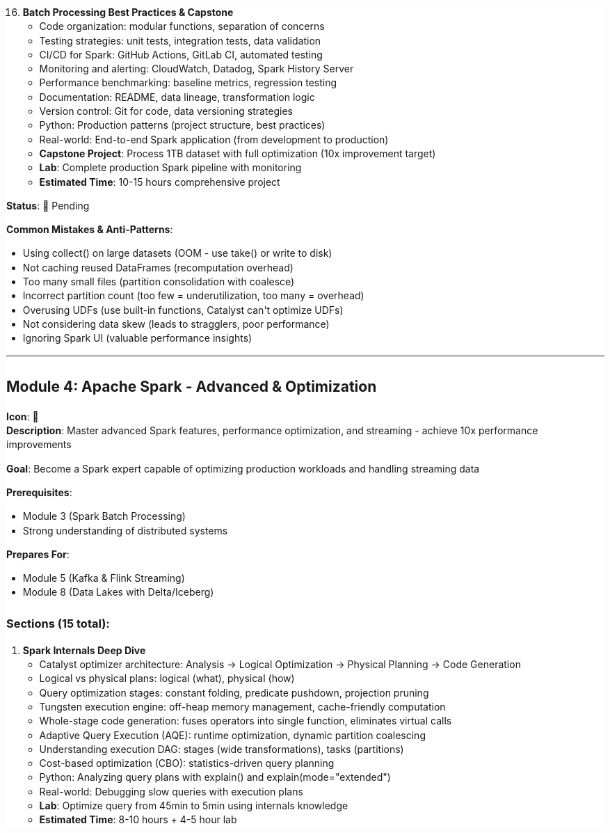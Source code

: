 16. **Batch Processing Best Practices & Capstone**
    - Code organization: modular functions, separation of concerns
    - Testing strategies: unit tests, integration tests, data validation
    - CI/CD for Spark: GitHub Actions, GitLab CI, automated testing
    - Monitoring and alerting: CloudWatch, Datadog, Spark History Server
    - Performance benchmarking: baseline metrics, regression testing
    - Documentation: README, data lineage, transformation logic
    - Version control: Git for code, data versioning strategies
    - Python: Production patterns (project structure, best practices)
    - Real-world: End-to-end Spark application (from development to production)
    - **Capstone Project**: Process 1TB dataset with full optimization (10x improvement target)
    - **Lab**: Complete production Spark pipeline with monitoring
    - **Estimated Time**: 10-15 hours comprehensive project

**Status**: 🔲 Pending

**Common Mistakes & Anti-Patterns**:

- Using collect() on large datasets (OOM - use take() or write to disk)
- Not caching reused DataFrames (recomputation overhead)
- Too many small files (partition consolidation with coalesce)
- Incorrect partition count (too few = underutilization, too many = overhead)
- Overusing UDFs (use built-in functions, Catalyst can't optimize UDFs)
- Not considering data skew (leads to stragglers, poor performance)
- Ignoring Spark UI (valuable performance insights)

---

## Module 4: Apache Spark - Advanced & Optimization

**Icon**: 🚀  
**Description**: Master advanced Spark features, performance optimization, and streaming - achieve 10x performance improvements

**Goal**: Become a Spark expert capable of optimizing production workloads and handling streaming data

**Prerequisites**:

- Module 3 (Spark Batch Processing)
- Strong understanding of distributed systems

**Prepares For**:

- Module 5 (Kafka & Flink Streaming)
- Module 8 (Data Lakes with Delta/Iceberg)

### Sections (15 total):

1. **Spark Internals Deep Dive**
   - Catalyst optimizer architecture: Analysis → Logical Optimization → Physical Planning → Code Generation
   - Logical vs physical plans: logical (what), physical (how)
   - Query optimization stages: constant folding, predicate pushdown, projection pruning
   - Tungsten execution engine: off-heap memory management, cache-friendly computation
   - Whole-stage code generation: fuses operators into single function, eliminates virtual calls
   - Adaptive Query Execution (AQE): runtime optimization, dynamic partition coalescing
   - Understanding execution DAG: stages (wide transformations), tasks (partitions)
   - Cost-based optimization (CBO): statistics-driven query planning
   - Python: Analyzing query plans with explain() and explain(mode="extended")
   - Real-world: Debugging slow queries with execution plans
   - **Lab**: Optimize query from 45min to 5min using internals knowledge
   - **Estimated Time**: 8-10 hours + 4-5 hour lab
